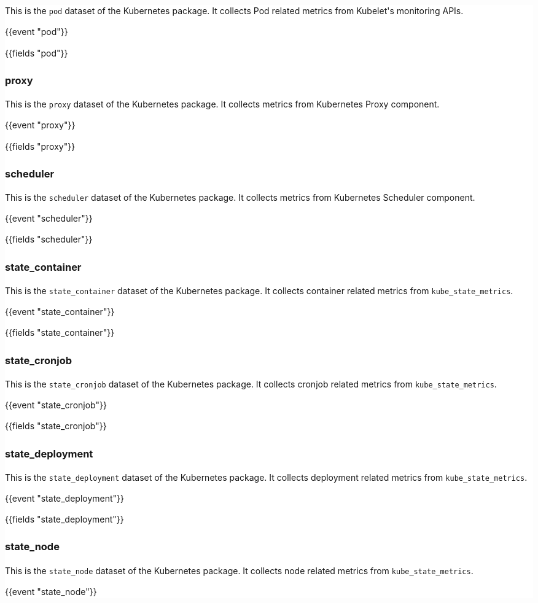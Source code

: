 This is the `pod` dataset of the Kubernetes package. It collects Pod related metrics
from Kubelet's monitoring APIs.

{{event "pod"}}

{{fields "pod"}}

### proxy

This is the `proxy` dataset of the Kubernetes package. It collects metrics
from Kubernetes Proxy component.

{{event "proxy"}}

{{fields "proxy"}}

### scheduler

This is the `scheduler` dataset of the Kubernetes package. It collects metrics
from Kubernetes Scheduler component.

{{event "scheduler"}}

{{fields "scheduler"}}

### state_container

This is the `state_container` dataset of the Kubernetes package. It collects container related
metrics from `kube_state_metrics`.

{{event "state_container"}}

{{fields "state_container"}}

### state_cronjob

This is the `state_cronjob` dataset of the Kubernetes package. It collects cronjob related
metrics from `kube_state_metrics`.

{{event "state_cronjob"}}

{{fields "state_cronjob"}}

### state_deployment

This is the `state_deployment` dataset of the Kubernetes package. It collects deployment related
metrics from `kube_state_metrics`.

{{event "state_deployment"}}

{{fields "state_deployment"}}

### state_node

This is the `state_node` dataset of the Kubernetes package. It collects node related
metrics from `kube_state_metrics`.

{{event "state_node"}}
